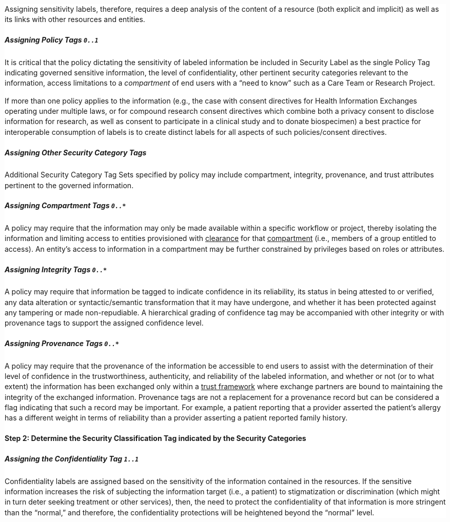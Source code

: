 Assigning sensitivity labels, therefore, requires a deep analysis of the content of a resource (both explicit and implicit) as well as its links with other resources and entities.
##### Assigning Policy Tags `0..1`

It is critical that the policy dictating the sensitivity of labeled information be included in Security Label as the single Policy Tag indicating governed sensitive information, the level of confidentiality, other pertinent security categories relevant to the information, access limitations to a _compartment_ of end users with a “need to know” such as a Care Team or Research Project.

If more than one policy applies to the information (e.g., the case with consent directives for Health Information Exchanges operating under multiple laws, or for compound research consent directives which combine both a privacy consent to disclose information for research, as well as consent to participate in a clinical study and to donate biospecimen) a best practice for interoperable consumption of labels is to create distinct labels for all aspects of such policies/consent directives.

##### Assigning Other Security Category Tags

Additional Security Category Tag Sets specified by policy may include compartment, integrity, provenance, and trust attributes pertinent to the governed information.  

##### Assigning Compartment Tags `0..*`
A policy may require that the information may only be made available within a specific workflow or project, thereby isolating the information and limiting access to entities provisioned with [clearance](glossary.html#clearance) for that [compartment](glossary.html#compartment) (i.e., members of a group entitled to access). An entity’s access to information in a compartment may be further constrained by privileges based on roles or attributes.

##### Assigning Integrity Tags `0..*` 
A policy may require that information be tagged to indicate confidence in its reliability, its status in being attested to or verified, any data alteration or syntactic/semantic transformation that it may have undergone, and whether it has been protected against any tampering or made non-repudiable. A hierarchical grading of confidence tag may be accompanied with other integrity or with provenance tags to support the assigned confidence level.

##### Assigning Provenance Tags `0..*`
A policy may require that the provenance of the information be accessible to end users to assist with the determination of their level of confidence in the trustworthiness, authenticity, and reliability of the labeled information, and whether or not (or to what extent) the information has been exchanged only within a [trust framework](glossary.html#trust-framework) where exchange partners are bound to maintaining the integrity of the exchanged information. Provenance tags are not a replacement for a provenance record but can be considered a flag indicating that such a record may be important. For example, a patient reporting that a provider asserted the patient’s allergy has a different weight in terms of reliability than a provider asserting a patient reported family history.

#### Step 2: Determine the Security Classification Tag indicated by the Security Categories

##### Assigning the Confidentiality Tag `1..1`
Confidentiality labels are assigned based on the sensitivity of the information contained in the resources. 
If the sensitive information increases the risk of subjecting the information target (i.e., a patient) to stigmatization or discrimination (which might in turn deter seeking treatment or other services), then, 
the need to protect the confidentiality of that information is more stringent than the “normal,” and therefore, the confidentiality protections will be heightened beyond the “normal” level. 
